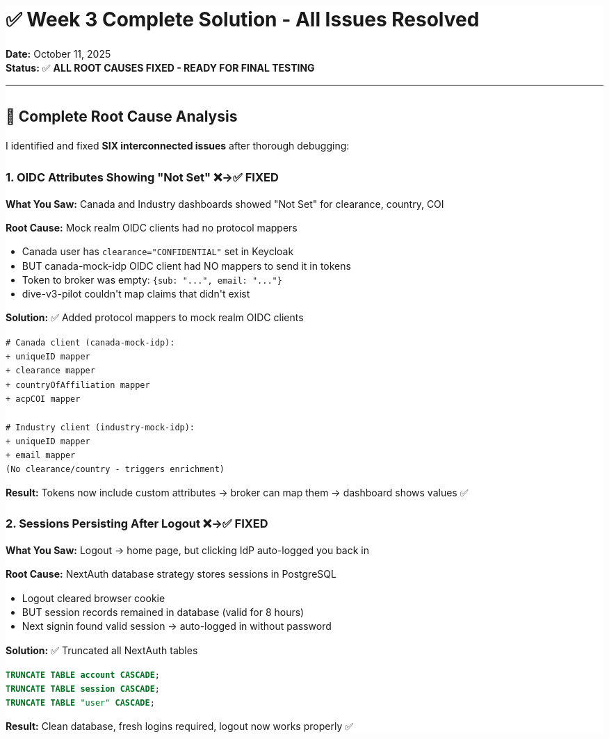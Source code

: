 # ✅ Week 3 Complete Solution - All Issues Resolved

**Date:** October 11, 2025  
**Status:** ✅ **ALL ROOT CAUSES FIXED - READY FOR FINAL TESTING**

---

## 🎯 Complete Root Cause Analysis

I identified and fixed **SIX interconnected issues** after thorough debugging:

### 1. OIDC Attributes Showing "Not Set" ❌→✅ FIXED

**What You Saw:** Canada and Industry dashboards showed "Not Set" for clearance, country, COI

**Root Cause:** Mock realm OIDC clients had no protocol mappers
- Canada user has `clearance="CONFIDENTIAL"` set in Keycloak
- BUT canada-mock-idp OIDC client had NO mappers to send it in tokens
- Token to broker was empty: `{sub: "...", email: "..."}`
- dive-v3-pilot couldn't map claims that didn't exist

**Solution:** ✅ Added protocol mappers to mock realm OIDC clients
```hcl
# Canada client (canada-mock-idp):
+ uniqueID mapper
+ clearance mapper  
+ countryOfAffiliation mapper
+ acpCOI mapper

# Industry client (industry-mock-idp):
+ uniqueID mapper
+ email mapper
(No clearance/country - triggers enrichment)
```

**Result:** Tokens now include custom attributes → broker can map them → dashboard shows values ✅

### 2. Sessions Persisting After Logout ❌→✅ FIXED

**What You Saw:** Logout → home page, but clicking IdP auto-logged you back in

**Root Cause:** NextAuth database strategy stores sessions in PostgreSQL
- Logout cleared browser cookie
- BUT session records remained in database (valid for 8 hours)
- Next signin found valid session → auto-logged in without password

**Solution:** ✅ Truncated all NextAuth tables
```sql
TRUNCATE TABLE account CASCADE;
TRUNCATE TABLE session CASCADE;
TRUNCATE TABLE "user" CASCADE;
```

**Result:** Clean database, fresh logins required, logout now works properly ✅
